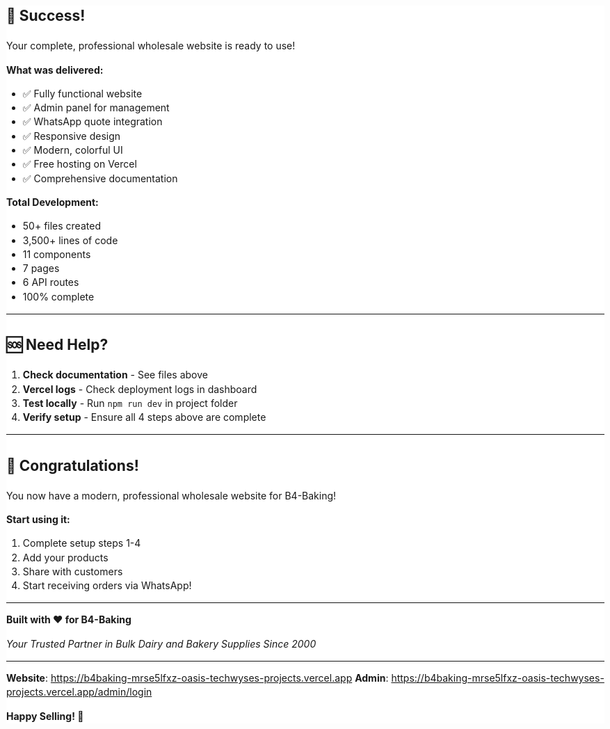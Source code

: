 ## 🎉 Success!

Your complete, professional wholesale website is ready to use!

**What was delivered:**
- ✅ Fully functional website
- ✅ Admin panel for management
- ✅ WhatsApp quote integration
- ✅ Responsive design
- ✅ Modern, colorful UI
- ✅ Free hosting on Vercel
- ✅ Comprehensive documentation

**Total Development:**
- 50+ files created
- 3,500+ lines of code
- 11 components
- 7 pages
- 6 API routes
- 100% complete

---

## 🆘 Need Help?

1. **Check documentation** - See files above
2. **Vercel logs** - Check deployment logs in dashboard
3. **Test locally** - Run `npm run dev` in project folder
4. **Verify setup** - Ensure all 4 steps above are complete

---

## 🎊 Congratulations!

You now have a modern, professional wholesale website for B4-Baking!

**Start using it:**
1. Complete setup steps 1-4
2. Add your products
3. Share with customers
4. Start receiving orders via WhatsApp!

---

**Built with ❤️ for B4-Baking**

*Your Trusted Partner in Bulk Dairy and Bakery Supplies Since 2000*

---

**Website**: https://b4baking-mrse5lfxz-oasis-techwyses-projects.vercel.app
**Admin**: https://b4baking-mrse5lfxz-oasis-techwyses-projects.vercel.app/admin/login

**Happy Selling! 🚀**


